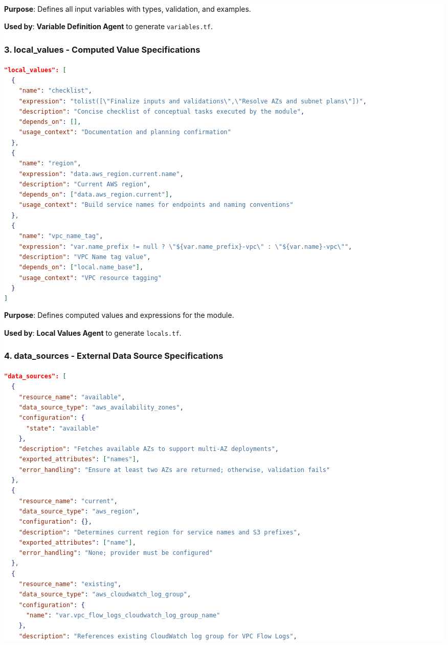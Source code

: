 **Purpose**: Defines all input variables with types, validation, and examples.

**Used by**: **Variable Definition Agent** to generate `variables.tf`.

### 3. **local_values** - Computed Value Specifications

```json
"local_values": [
  {
    "name": "checklist",
    "expression": "tolist([\"Finalize inputs and validations\",\"Resolve AZs and subnet plans\"])",
    "description": "Concise checklist of conceptual tasks executed by the module",
    "depends_on": [],
    "usage_context": "Documentation and planning confirmation"
  },
  {
    "name": "region", 
    "expression": "data.aws_region.current.name",
    "description": "Current AWS region",
    "depends_on": ["data.aws_region.current"],
    "usage_context": "Build service names for endpoints and naming conventions"
  },
  {
    "name": "vpc_name_tag",
    "expression": "var.name_prefix != null ? \"${var.name_prefix}-vpc\" : \"${var.name}-vpc\"",
    "description": "VPC Name tag value",
    "depends_on": ["local.name_base"],
    "usage_context": "VPC resource tagging"
  }
]
```

**Purpose**: Defines computed values and expressions for the module.

**Used by**: **Local Values Agent** to generate `locals.tf`.

### 4. **data_sources** - External Data Source Specifications

```json
"data_sources": [
  {
    "resource_name": "available",
    "data_source_type": "aws_availability_zones", 
    "configuration": {
      "state": "available"
    },
    "description": "Fetches available AZs to support multi-AZ deployments",
    "exported_attributes": ["names"],
    "error_handling": "Ensure at least two AZs are returned; otherwise, validation fails"
  },
  {
    "resource_name": "current",
    "data_source_type": "aws_region",
    "configuration": {},
    "description": "Determines current region for service names and S3 prefixes", 
    "exported_attributes": ["name"],
    "error_handling": "None; provider must be configured"
  },
  {
    "resource_name": "existing",
    "data_source_type": "aws_cloudwatch_log_group",
    "configuration": {
      "name": "var.vpc_flow_logs_cloudwatch_log_group_name"
    },
    "description": "References existing CloudWatch log group for VPC Flow Logs",
```